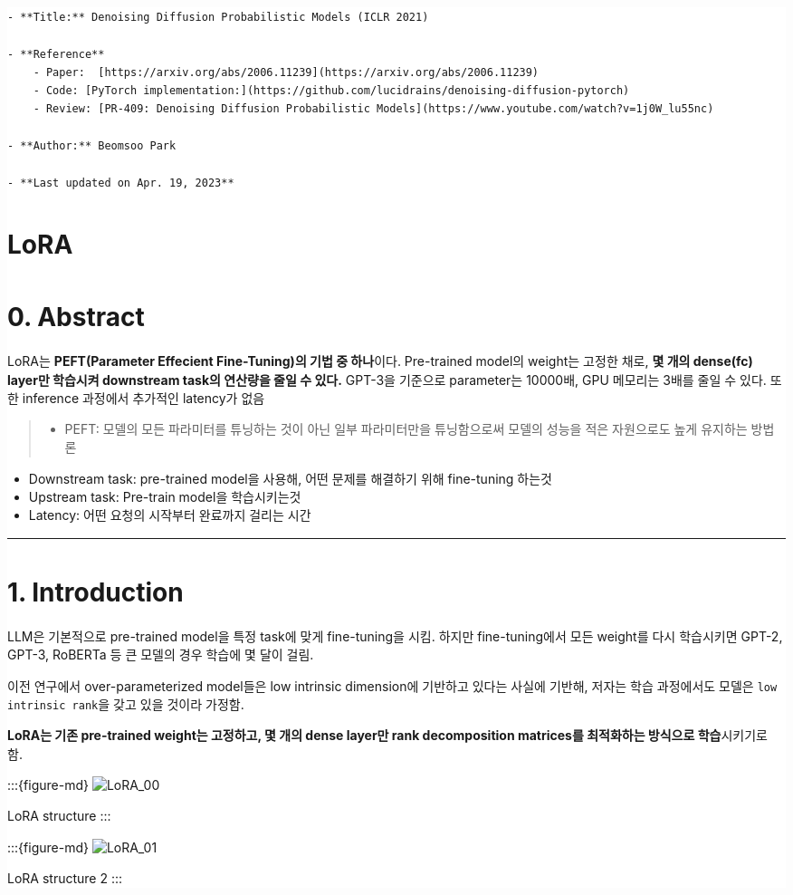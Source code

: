 ```{admonition} Information
- **Title:** Denoising Diffusion Probabilistic Models (ICLR 2021)

- **Reference**
    - Paper:  [https://arxiv.org/abs/2006.11239](https://arxiv.org/abs/2006.11239)
    - Code: [PyTorch implementation:](https://github.com/lucidrains/denoising-diffusion-pytorch)
    - Review: [PR-409: Denoising Diffusion Probabilistic Models](https://www.youtube.com/watch?v=1j0W_lu55nc)
    
- **Author:** Beomsoo Park

- **Last updated on Apr. 19, 2023**
```


# LoRA

# 0. Abstract

LoRA는 **PEFT(Parameter Effecient Fine-Tuning)의 기법 중 하나**이다. Pre-trained model의 weight는 고정한 채로, **몇 개의 dense(fc) layer만 학습시켜 downstream task의 연산량을 줄일 수 있다.** GPT-3을 기준으로 parameter는 10000배, GPU 메모리는 3배를 줄일 수 있다. 또한 inference 과정에서 추가적인 latency가 없음

> - PEFT: 모델의 모든 파라미터를 튜닝하는 것이 아닌 일부 파라미터만을 튜닝함으로써 모델의 성능을 적은 자원으로도 높게 유지하는 방법론
- Downstream task: pre-trained model을 사용해, 어떤 문제를 해결하기 위해 fine-tuning 하는것
- Upstream task: Pre-train model을 학습시키는것
- Latency: 어떤 요청의 시작부터 완료까지 걸리는 시간

---

# 1. Introduction

LLM은 기본적으로 pre-trained model을 특정 task에 맞게 fine-tuning을 시킴. 하지만 fine-tuning에서 모든 weight를 다시 학습시키면 GPT-2, GPT-3, RoBERTa 등 큰 모델의 경우 학습에 몇 달이 걸림.

이전 연구에서 over-parameterized model들은 low intrinsic dimension에 기반하고 있다는 사실에 기반해, 저자는 학습 과정에서도 모델은 `low intrinsic rank`을 갖고 있을 것이라 가정함. 

**LoRA는 기존 pre-trained weight는 고정하고, 몇 개의 dense layer만 rank decomposition matrices를 최적화하는 방식으로 학습**시키기로 함. 

:::{figure-md} 
<img src="../../pics/LoRA/image(0).png" alt="LoRA_00" class="bg-primary mb-1" width="550px">

LoRA structure
:::

:::{figure-md} 
<img src="../../pics/LoRA/image(1).png" alt="LoRA_01" class="bg-primary mb-1" width="700px">

LoRA structure 2
:::
